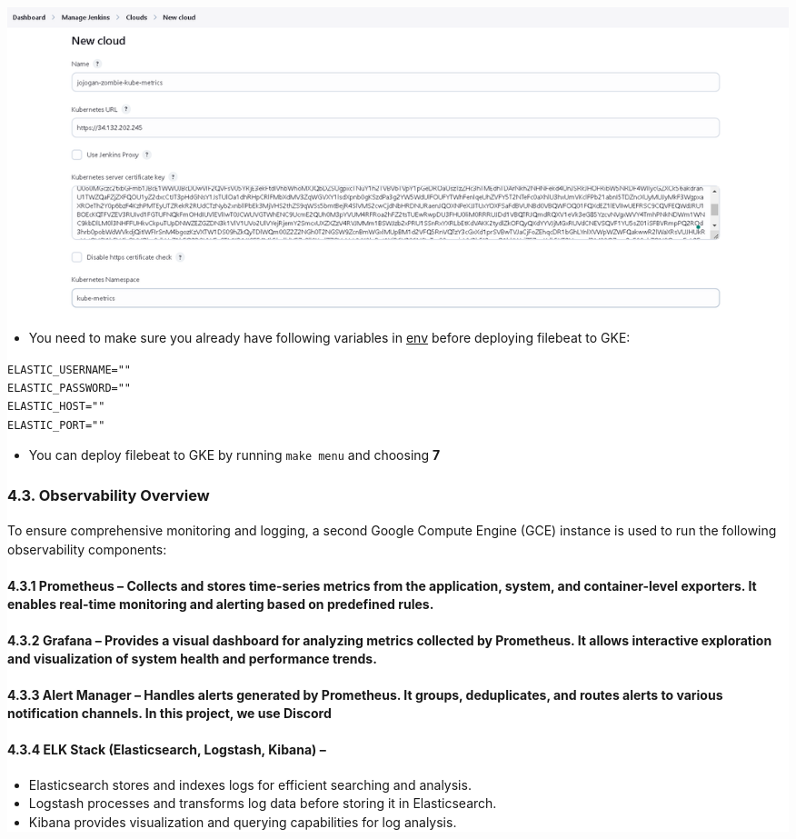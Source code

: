 ![k8s-cloud-instance-in-Jenkins](./images/k8s-cloud-ns.png)
- You need to make sure you already have following variables in [env](./bin/.env) before deploying filebeat to GKE:
```
ELASTIC_USERNAME=""
ELASTIC_PASSWORD=""
ELASTIC_HOST=""
ELASTIC_PORT=""
```
- You can deploy filebeat to GKE by running `make menu` and choosing **7**

### 4.3. Observability Overview
To ensure comprehensive monitoring and logging, a second Google Compute Engine (GCE) instance is used to run the following observability components:

#### 4.3.1 Prometheus – Collects and stores time-series metrics from the application, system, and container-level exporters. It enables real-time monitoring and alerting based on predefined rules.

#### 4.3.2 Grafana – Provides a visual dashboard for analyzing metrics collected by Prometheus. It allows interactive exploration and visualization of system health and performance trends.

#### 4.3.3 Alert Manager – Handles alerts generated by Prometheus. It groups, deduplicates, and routes alerts to various notification channels. In this project, we use Discord

#### 4.3.4 ELK Stack (Elasticsearch, Logstash, Kibana) –

- Elasticsearch stores and indexes logs for efficient searching and analysis.
- Logstash processes and transforms log data before storing it in Elasticsearch.
- Kibana provides visualization and querying capabilities for log analysis.
